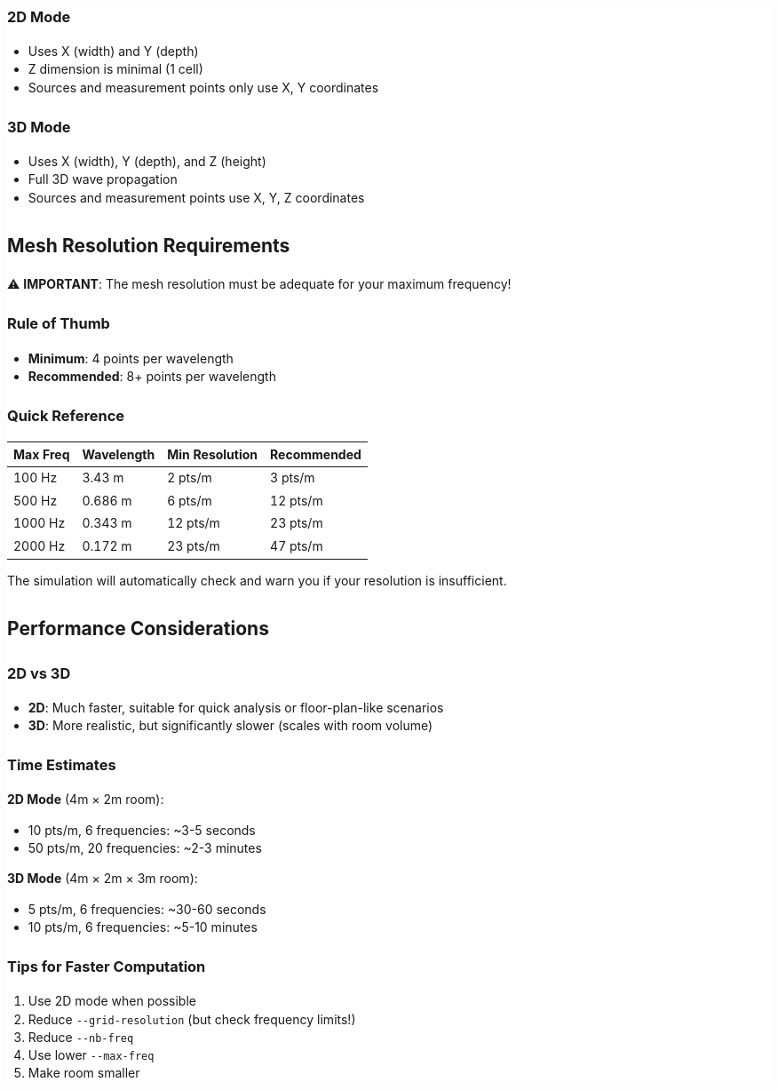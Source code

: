 ### 2D Mode
- Uses X (width) and Y (depth)
- Z dimension is minimal (1 cell)
- Sources and measurement points only use X, Y coordinates

### 3D Mode
- Uses X (width), Y (depth), and Z (height)
- Full 3D wave propagation
- Sources and measurement points use X, Y, Z coordinates

## Mesh Resolution Requirements

⚠️ **IMPORTANT**: The mesh resolution must be adequate for your maximum frequency!

### Rule of Thumb
- **Minimum**: 4 points per wavelength
- **Recommended**: 8+ points per wavelength

### Quick Reference

| Max Freq | Wavelength | Min Resolution | Recommended |
|----------|-----------|----------------|-------------|
| 100 Hz   | 3.43 m    | 2 pts/m        | 3 pts/m     |
| 500 Hz   | 0.686 m   | 6 pts/m        | 12 pts/m    |
| 1000 Hz  | 0.343 m   | 12 pts/m       | 23 pts/m    |
| 2000 Hz  | 0.172 m   | 23 pts/m       | 47 pts/m    |

The simulation will automatically check and warn you if your resolution is insufficient.

## Performance Considerations

### 2D vs 3D
- **2D**: Much faster, suitable for quick analysis or floor-plan-like scenarios
- **3D**: More realistic, but significantly slower (scales with room volume)

### Time Estimates

**2D Mode** (4m × 2m room):
- 10 pts/m, 6 frequencies: ~3-5 seconds
- 50 pts/m, 20 frequencies: ~2-3 minutes

**3D Mode** (4m × 2m × 3m room):
- 5 pts/m, 6 frequencies: ~30-60 seconds
- 10 pts/m, 6 frequencies: ~5-10 minutes

### Tips for Faster Computation
1. Use 2D mode when possible
2. Reduce `--grid-resolution` (but check frequency limits!)
3. Reduce `--nb-freq`
4. Use lower `--max-freq`
5. Make room smaller
